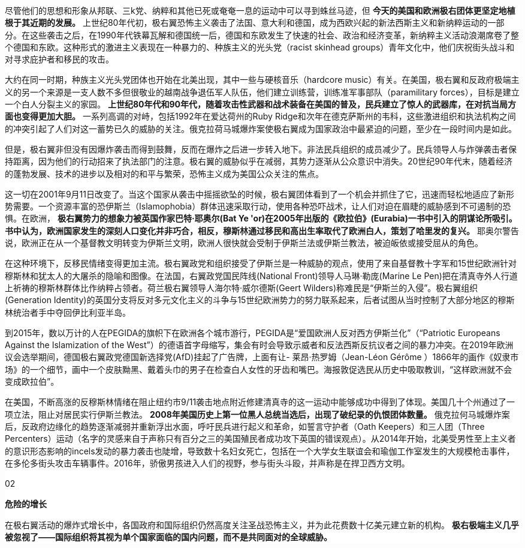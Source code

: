   

尽管他们的思想和形象从邦联、三k党、纳粹和其他已死或奄奄一息的运动中可以寻到蛛丝马迹，但 **今天的美国和欧洲极右团体更坚定地植根于其近期的发展。**
上世纪80年代初，极右翼恐怖主义袭击了法国、意大利和德国，成为西欧兴起的新法西斯主义和新纳粹运动的一部分。在这些袭击之后，在1990年代铁幕瓦解和德国统一后，德国和东欧发生了快速的社会、政治和经济变革，新纳粹主义活动浪潮席卷了整个德国和东欧。这种形式的激进主义表现在一种暴力的、种族主义的光头党（racist
skinhead groups）青年文化中，他们庆祝街头战斗和对寻求庇护者和移民的攻击。

  

大约在同一时期，种族主义光头党团体也开始在北美出现，其中一些与硬核音乐（hardcore
music）有关。在美国，极右翼和反政府极端主义的另一个来源是一支人数不多但很敬业的越南战争退伍军人队伍，他们建立训练营，训练准军事部队（paramilitary
forces），目标是建立一个白人分裂主义的家园。
**上世纪80年代和90年代，随着攻击性武器和战术装备在美国的普及，民兵建立了惊人的武器库，在对抗当局方面也变得更加大胆。**
一系列高调的对峙，包括1992年在爱达荷州的Ruby
Ridge和次年在德克萨斯州的韦科，这些激进组织和执法机构之间的冲突引起了人们对这一蓄势已久的威胁的关注。俄克拉荷马城爆炸案使极右翼成为国家政治中最紧迫的问题，至少在一段时间内是如此。

  

但是，极右翼非但没有因爆炸袭击而得到鼓舞，反而在爆炸之后进一步转入地下。非法民兵组织的成员减少了。民兵领导人与炸弹袭击者保持距离，因为他们的行动招来了执法部门的注意。极右翼的威胁似乎在减弱，其势力逐渐从公众意识中消失。20世纪90年代末，随着经济的蓬勃发展、技术的进步以及相对的和平与繁荣，恐怖主义成为美国公众关注的焦点。

  

这一切在2001年9月11日改变了。当这个国家从袭击中摇摇欲坠的时候，极右翼团体看到了一个机会并抓住了它，迅速而轻松地适应了新形势需要。一个资源丰富的恐伊斯兰（Islamophobia）群体迅速采取行动，使用各种恐吓战术，让人们对迫在眉睫的威胁感到不可遏制的恐惧。在欧洲，
**极右翼势力的想象力被英国作家巴特·耶奥尔(Bat Ye
'or)在2005年出版的《欧拉伯》(Eurabia)一书中引入的阴谋论所吸引。书中认为，欧洲国家发生的深刻人口变化并非巧合，相反，穆斯林通过移民和高出生率取代了欧洲白人，策划了哈里发的复兴。**
耶奥尔警告说，欧洲正在从一个基督教文明转变为伊斯兰文明，欧洲人很快就会受制于伊斯兰法或伊斯兰教法，被迫皈依或接受屈从的角色。

  

在这种环境下，反移民情绪变得更加主流。极右翼政党和组织接受了伊斯兰是一种威胁的观点，使用了来自基督教十字军和15世纪欧洲针对穆斯林和犹太人的大屠杀的隐喻和图像。在法国，右翼政党国民阵线(National
Front)领导人马琳·勒庞(Marine Le Pen)把在清真寺外人行道上祈祷的穆斯林群体比作纳粹占领者。荷兰极右翼领导人海尔特·威尔德斯(Geert
Wilders)称难民是“伊斯兰的入侵”。极右翼组织(Generation
Identity)的英国分支将反对多元文化主义的斗争与15世纪欧洲势力的努力联系起来，后者试图从当时控制了大部分地区的穆斯林统治者手中夺回伊比利亚半岛。

  

到2015年，数以万计的人在PEGIDA的旗帜下在欧洲各个城市游行，PEGIDA是“爱国欧洲人反对西方伊斯兰化”（“Patriotic Europeans
Against the Islamization of the
West”）的德语首字母缩写，集会有时会导致示威者和反法西斯反抗议者之间的暴力冲突。在2019年欧洲议会选举期间，德国极右翼政党德国新选择党(AfD)挂起了广告牌，上面有让-
莱昂·热罗姆（Jean-Léon Gérôme
）1866年的画作《奴隶市场》的一个细节，画中一个皮肤黝黑、戴着头巾的男子在检查白人女性的牙齿和嘴巴。海报敦促选民从历史中吸取教训，“这样欧洲就不会变成欧拉伯”。

  

在美国，不断高涨的反穆斯林情绪在阻止纽约市9/11袭击地点附近修建清真寺的这一运动中能够成功中得到了体现。美国几十个州通过了一项立法，阻止对居民实行伊斯兰教法。
**2008年美国历史上第一位黑人总统当选后，出现了破纪录的仇恨团体数量。**
俄克拉何马城爆炸案后，反政府边缘化的趋势逐渐减弱并重新浮出水面，呼吁民兵进行起义和革命，如誓言守护者（Oath Keepers）和三人团（Three
Percenters）运动（名字的灵感来自于声称只有百分之三的美国殖民者成功攻下英国的错误观点）。从2014年开始，北美受男性至上主义者的意识形态影响的incels发动的暴力袭击也陡增，导致数十名妇女死亡，包括在一个大学女生联谊会和瑜伽工作室发生的大规模枪击事件，在多伦多街头攻击车辆事件。2016年，骄傲男孩进入人们的视野，参与街头斗殴，并声称是在捍卫西方文明。

  

02

 **危险的增长**

  

在极右翼活动的爆炸式增长中，各国政府和国际组织仍然高度关注圣战恐怖主义，并为此花费数十亿美元建立新的机构。
**极右极端主义几乎被忽视了——国际组织将其视为单个国家面临的国内问题，而不是共同面对的全球威胁。**  
